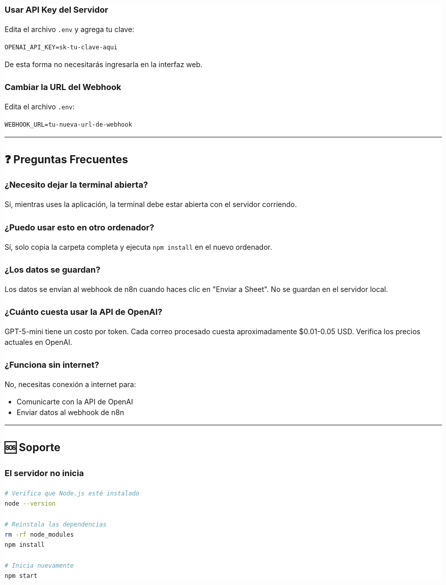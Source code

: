 ### Usar API Key del Servidor

Edita el archivo `.env` y agrega tu clave:

```env
OPENAI_API_KEY=sk-tu-clave-aqui
```

De esta forma no necesitarás ingresarla en la interfaz web.

### Cambiar la URL del Webhook

Edita el archivo `.env`:

```env
WEBHOOK_URL=tu-nueva-url-de-webhook
```

---

## ❓ Preguntas Frecuentes

### ¿Necesito dejar la terminal abierta?

Sí, mientras uses la aplicación, la terminal debe estar abierta con el servidor corriendo.

### ¿Puedo usar esto en otro ordenador?

Sí, solo copia la carpeta completa y ejecuta `npm install` en el nuevo ordenador.

### ¿Los datos se guardan?

Los datos se envían al webhook de n8n cuando haces clic en "Enviar a Sheet". No se guardan en el servidor local.

### ¿Cuánto cuesta usar la API de OpenAI?

GPT-5-mini tiene un costo por token. Cada correo procesado cuesta aproximadamente $0.01-0.05 USD. Verifica los precios actuales en OpenAI.

### ¿Funciona sin internet?

No, necesitas conexión a internet para:
- Comunicarte con la API de OpenAI
- Enviar datos al webhook de n8n

---

## 🆘 Soporte

### El servidor no inicia

```bash
# Verifica que Node.js esté instalado
node --version

# Reinstala las dependencias
rm -rf node_modules
npm install

# Inicia nuevamente
npm start
```
